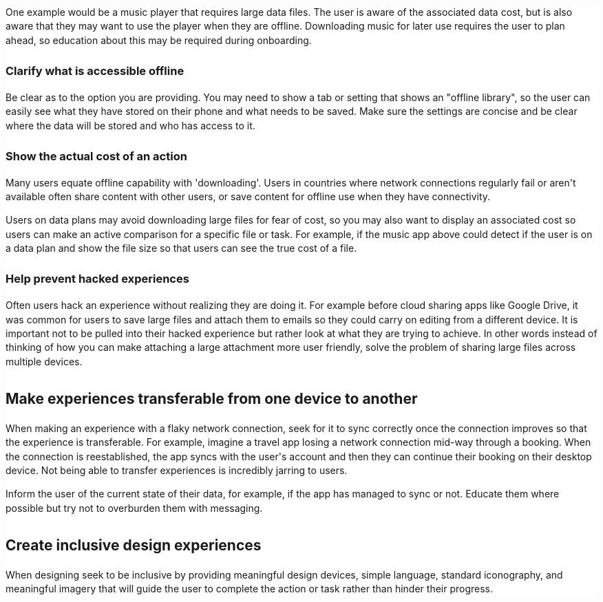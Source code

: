 One example would be a music player that requires large data files. The user is aware of the
associated data cost, but is also aware that they may want to use the player when they are offline.
Downloading music for later use requires the user to plan ahead, so education about this may be
required during onboarding.

### Clarify what is accessible offline

Be clear as to the option you are providing. You may need to show a tab or setting that shows an
"offline library", so the user can easily see what they have stored on their phone and what needs to
be saved. Make sure the settings are concise and be clear where the data will be stored and who has
access to it.

### Show the actual cost of an action

Many users equate offline capability with 'downloading'. Users in countries where network
connections regularly fail or aren't available often share content with other users, or save content
for offline use when they have connectivity.

Users on data plans may avoid downloading large files for fear of cost, so you may also want to
display an associated cost so users can make an active comparison for a specific file or task. For
example, if the music app above could detect if the user is on a data plan and show the file size so
that users can see the true cost of a file.

### Help prevent hacked experiences

Often users hack an experience without realizing they are doing it. For example before cloud sharing
apps like Google Drive, it was common for users to save large files and attach them to emails so
they could carry on editing from a different device. It is important not to be pulled into their
hacked experience but rather look at what they are trying to achieve. In other words instead of
thinking of how you can make attaching a large attachment more user friendly, solve the problem of
sharing large files across multiple devices.

## Make experiences transferable from one device to another

When making an experience with a flaky network connection, seek for it to sync correctly once the
connection improves so that the experience is transferable. For example, imagine a travel app losing
a network connection mid-way through a booking. When the connection is reestablished, the app syncs
with the user's account and then they can continue their booking on their desktop device. Not being
able to transfer experiences is incredibly jarring to users.

Inform the user of the current state of their data, for example, if the app has managed to sync or
not. Educate them where possible but try not to overburden them with messaging.

## Create inclusive design experiences

When designing seek to be inclusive by providing meaningful design devices, simple language,
standard iconography, and meaningful imagery that will guide the user to complete the action or task
rather than hinder their progress.
